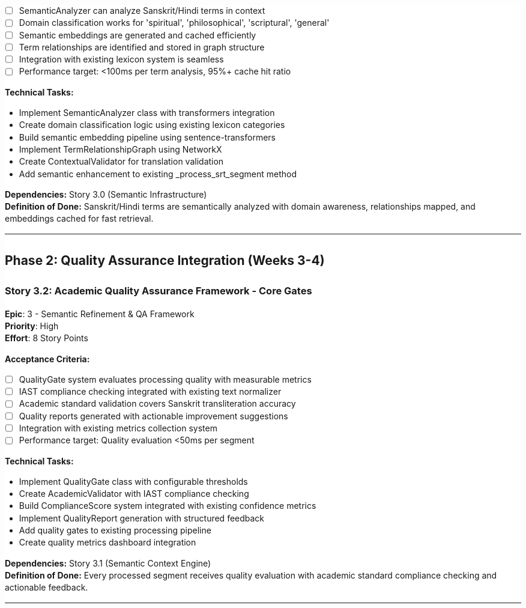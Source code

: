 - [ ] SemanticAnalyzer can analyze Sanskrit/Hindi terms in context
- [ ] Domain classification works for 'spiritual', 'philosophical', 'scriptural', 'general'
- [ ] Semantic embeddings are generated and cached efficiently
- [ ] Term relationships are identified and stored in graph structure
- [ ] Integration with existing lexicon system is seamless
- [ ] Performance target: <100ms per term analysis, 95%+ cache hit ratio

**Technical Tasks:**

- Implement SemanticAnalyzer class with transformers integration
- Create domain classification logic using existing lexicon categories
- Build semantic embedding pipeline using sentence-transformers
- Implement TermRelationshipGraph using NetworkX
- Create ContextualValidator for translation validation
- Add semantic enhancement to existing _process_srt_segment method

**Dependencies:** Story 3.0 (Semantic Infrastructure)  
**Definition of Done:** Sanskrit/Hindi terms are semantically analyzed with domain awareness, relationships mapped, and embeddings cached for fast retrieval.

---

## Phase 2: Quality Assurance Integration (Weeks 3-4)

### Story 3.2: Academic Quality Assurance Framework - Core Gates

**Epic**: 3 - Semantic Refinement & QA Framework  
**Priority**: High  
**Effort**: 8 Story Points  

**Acceptance Criteria:**

- [ ] QualityGate system evaluates processing quality with measurable metrics
- [ ] IAST compliance checking integrated with existing text normalizer
- [ ] Academic standard validation covers Sanskrit transliteration accuracy
- [ ] Quality reports generated with actionable improvement suggestions
- [ ] Integration with existing metrics collection system
- [ ] Performance target: Quality evaluation <50ms per segment

**Technical Tasks:**

- Implement QualityGate class with configurable thresholds
- Create AcademicValidator with IAST compliance checking
- Build ComplianceScore system integrated with existing confidence metrics
- Implement QualityReport generation with structured feedback
- Add quality gates to existing processing pipeline
- Create quality metrics dashboard integration

**Dependencies:** Story 3.1 (Semantic Context Engine)  
**Definition of Done:** Every processed segment receives quality evaluation with academic standard compliance checking and actionable feedback.

---
